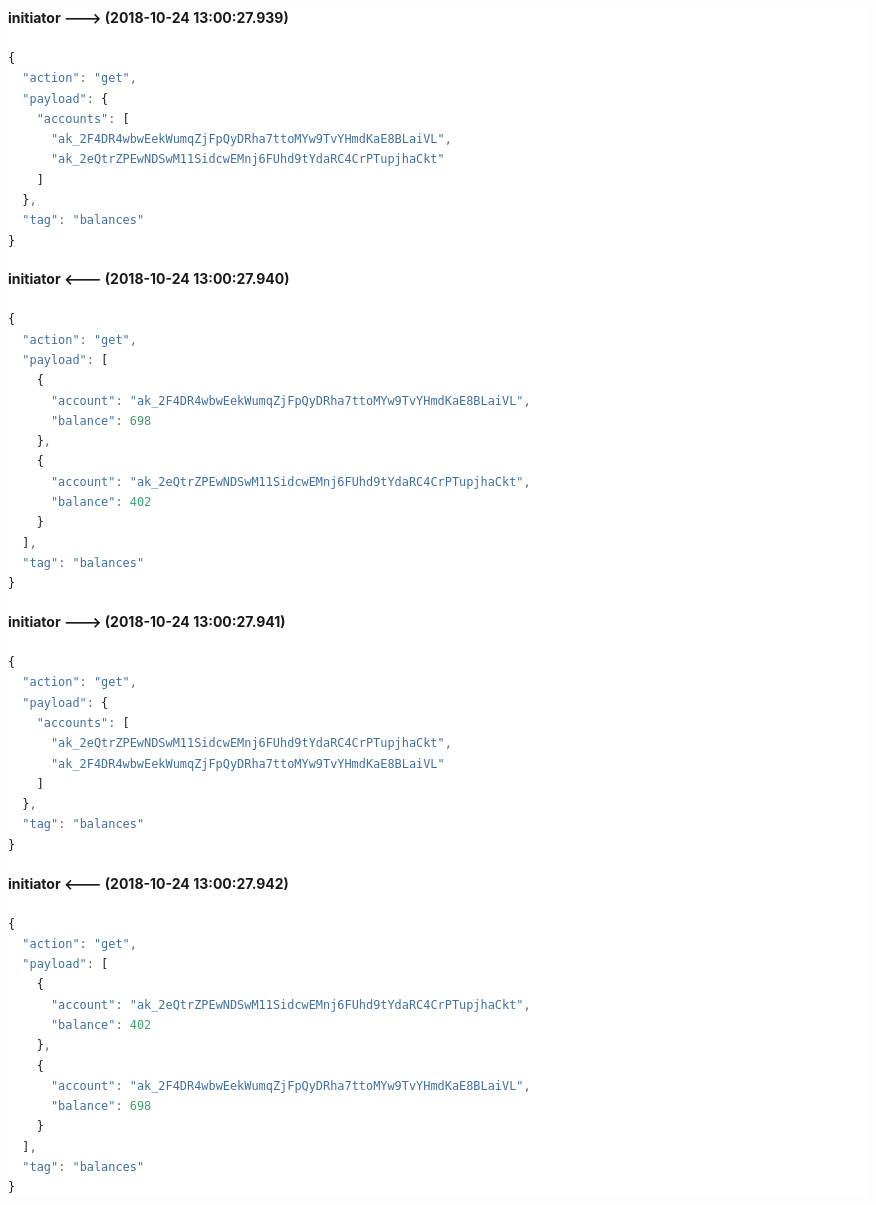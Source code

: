 ```javascript
```

#### initiator ---> (2018-10-24 13:00:27.939)
```javascript
{
  "action": "get",
  "payload": {
    "accounts": [
      "ak_2F4DR4wbwEekWumqZjFpQyDRha7ttoMYw9TvYHmdKaE8BLaiVL",
      "ak_2eQtrZPEwNDSwM11SidcwEMnj6FUhd9tYdaRC4CrPTupjhaCkt"
    ]
  },
  "tag": "balances"
}
```

#### initiator <--- (2018-10-24 13:00:27.940)
```javascript
{
  "action": "get",
  "payload": [
    {
      "account": "ak_2F4DR4wbwEekWumqZjFpQyDRha7ttoMYw9TvYHmdKaE8BLaiVL",
      "balance": 698
    },
    {
      "account": "ak_2eQtrZPEwNDSwM11SidcwEMnj6FUhd9tYdaRC4CrPTupjhaCkt",
      "balance": 402
    }
  ],
  "tag": "balances"
}
```

#### initiator ---> (2018-10-24 13:00:27.941)
```javascript
{
  "action": "get",
  "payload": {
    "accounts": [
      "ak_2eQtrZPEwNDSwM11SidcwEMnj6FUhd9tYdaRC4CrPTupjhaCkt",
      "ak_2F4DR4wbwEekWumqZjFpQyDRha7ttoMYw9TvYHmdKaE8BLaiVL"
    ]
  },
  "tag": "balances"
}
```

#### initiator <--- (2018-10-24 13:00:27.942)
```javascript
{
  "action": "get",
  "payload": [
    {
      "account": "ak_2eQtrZPEwNDSwM11SidcwEMnj6FUhd9tYdaRC4CrPTupjhaCkt",
      "balance": 402
    },
    {
      "account": "ak_2F4DR4wbwEekWumqZjFpQyDRha7ttoMYw9TvYHmdKaE8BLaiVL",
      "balance": 698
    }
  ],
  "tag": "balances"
}
```